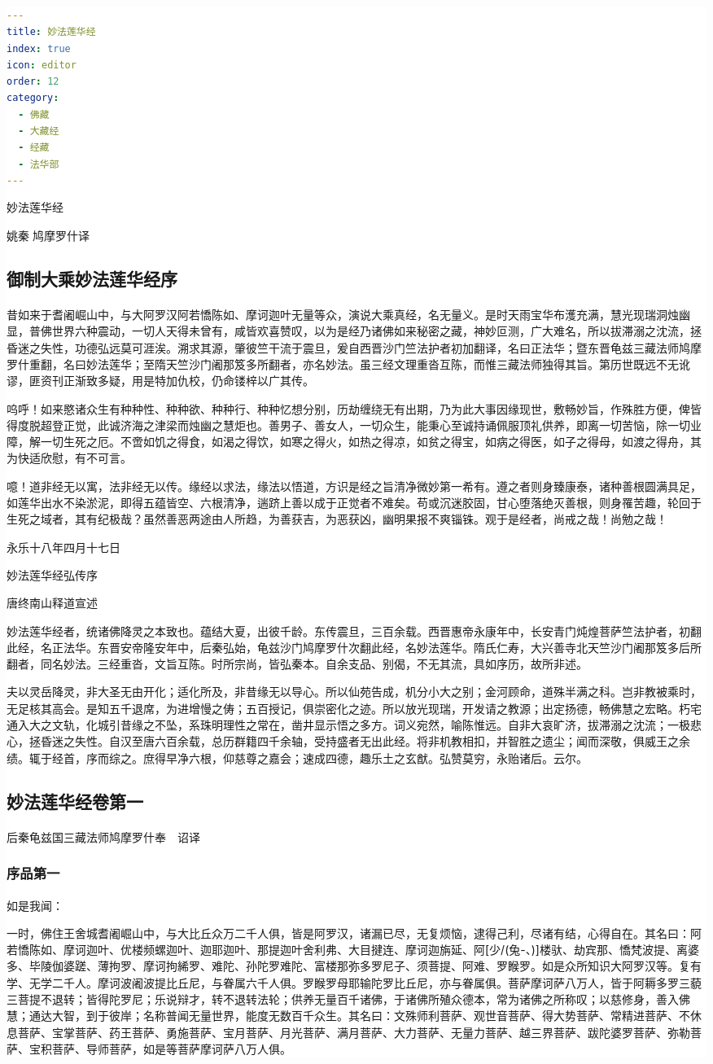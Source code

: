 ```yaml
---
title: 妙法莲华经
index: true
icon: editor
order: 12
category:
  - 佛藏
  - 大藏经
  - 经藏
  - 法华部
---
```


  妙法莲华经  

姚秦 鸠摩罗什译  

## 御制大乘妙法莲华经序  

昔如来于耆阇崛山中，与大阿罗汉阿若憍陈如、摩诃迦叶无量等众，演说大乘真经，名无量义。是时天雨宝华布濩充满，慧光现瑞洞烛幽显，普佛世界六种震动，一切人天得未曾有，咸皆欢喜赞叹，以为是经乃诸佛如来秘密之藏，神妙叵测，广大难名，所以拔滞溺之沈流，拯昏迷之失性，功德弘远莫可涯涘。溯求其源，肇彼竺干流于震旦，爰自西晋沙门竺法护者初加翻译，名曰正法华；暨东晋龟兹三藏法师鸠摩罗什重翻，名曰妙法莲华；至隋天竺沙门阇那笈多所翻者，亦名妙法。虽三经文理重沓互陈，而惟三藏法师独得其旨。第历世既远不无讹谬，匪资刊正渐致多疑，用是特加仇校，仍命镂梓以广其传。  

呜呼！如来愍诸众生有种种性、种种欲、种种行、种种忆想分别，历劫缠绕无有出期，乃为此大事因缘现世，敷畅妙旨，作殊胜方便，俾皆得度脱超登正觉，此诚济海之津梁而烛幽之慧炬也。善男子、善女人，一切众生，能秉心至诚持诵佩服顶礼供养，即离一切苦恼，除一切业障，解一切生死之厄。不啻如饥之得食，如渴之得饮，如寒之得火，如热之得凉，如贫之得宝，如病之得医，如子之得母，如渡之得舟，其为快适欣慰，有不可言。  

噫！道非经无以寓，法非经无以传。缘经以求法，缘法以悟道，方识是经之旨清净微妙第一希有。遵之者则身臻康泰，诸种善根圆满具足，如莲华出水不染淤泥，即得五蕴皆空、六根清净，遄跻上善以成于正觉者不难矣。苟或沉迷胶固，甘心堕落绝灭善根，则身罹苦趣，轮回于生死之域者，其有纪极哉？虽然善恶两途由人所趋，为善获吉，为恶获凶，幽明果报不爽锱铢。观于是经者，尚戒之哉！尚勉之哉！  

永乐十八年四月十七日  

妙法莲华经弘传序  

唐终南山释道宣述  

妙法莲华经者，统诸佛降灵之本致也。蕴结大夏，出彼千龄。东传震旦，三百余载。西晋惠帝永康年中，长安青门炖煌菩萨竺法护者，初翻此经，名正法华。东晋安帝隆安年中，后秦弘始，龟兹沙门鸠摩罗什次翻此经，名妙法莲华。隋氏仁寿，大兴善寺北天竺沙门阇那笈多后所翻者，同名妙法。三经重沓，文旨互陈。时所宗尚，皆弘秦本。自余支品、别偈，不无其流，具如序历，故所非述。  

夫以灵岳降灵，非大圣无由开化；适化所及，非昔缘无以导心。所以仙苑告成，机分小大之别；金河顾命，道殊半满之科。岂非教被乘时，无足核其高会。是知五千退席，为进增慢之俦；五百授记，俱崇密化之迹。所以放光现瑞，开发请之教源；出定扬德，畅佛慧之宏略。朽宅通入大之文轨，化城引昔缘之不坠，系珠明理性之常在，凿井显示悟之多方。词义宛然，喻陈惟远。自非大哀旷济，拔滞溺之沈流；一极悲心，拯昏迷之失性。自汉至唐六百余载，总历群籍四千余轴，受持盛者无出此经。将非机教相扣，并智胜之遗尘；闻而深敬，俱威王之余绩。辄于经首，序而综之。庶得早净六根，仰慈尊之嘉会；速成四德，趣乐土之玄猷。弘赞莫穷，永贻诸后。云尔。  

## 妙法莲华经卷第一

后秦龟兹国三藏法师鸠摩罗什奉　诏译  

### 序品第一

如是我闻：  

一时，佛住王舍城耆阇崛山中，与大比丘众万二千人俱，皆是阿罗汉，诸漏已尽，无复烦恼，逮得己利，尽诸有结，心得自在。其名曰：阿若憍陈如、摩诃迦叶、优楼频螺迦叶、迦耶迦叶、那提迦叶舍利弗、大目揵连、摩诃迦旃延、阿[少/(兔-、)]楼驮、劫宾那、憍梵波提、离婆多、毕陵伽婆蹉、薄拘罗、摩诃拘絺罗、难陀、孙陀罗难陀、富楼那弥多罗尼子、须菩提、阿难、罗睺罗。如是众所知识大阿罗汉等。复有学、无学二千人。摩诃波阇波提比丘尼，与眷属六千人俱。罗睺罗母耶输陀罗比丘尼，亦与眷属俱。菩萨摩诃萨八万人，皆于阿耨多罗三藐三菩提不退转；皆得陀罗尼；乐说辩才，转不退转法轮；供养无量百千诸佛，于诸佛所殖众德本，常为诸佛之所称叹；以慈修身，善入佛慧；通达大智，到于彼岸；名称普闻无量世界，能度无数百千众生。其名曰：文殊师利菩萨、观世音菩萨、得大势菩萨、常精进菩萨、不休息菩萨、宝掌菩萨、药王菩萨、勇施菩萨、宝月菩萨、月光菩萨、满月菩萨、大力菩萨、无量力菩萨、越三界菩萨、跋陀婆罗菩萨、弥勒菩萨、宝积菩萨、导师菩萨，如是等菩萨摩诃萨八万人俱。  
